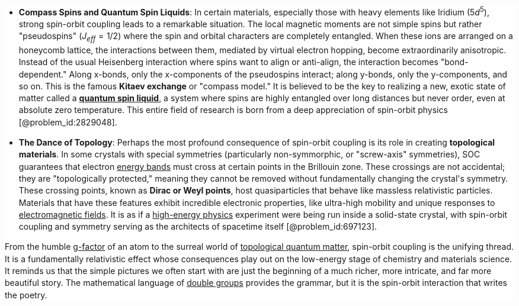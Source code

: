 *   **Compass Spins and Quantum Spin Liquids**: In certain materials, especially those with heavy elements like Iridium ($5d^5$), strong spin-orbit coupling leads to a remarkable situation. The local magnetic moments are not simple spins but rather "pseudospins" ($J_{eff}=1/2$) where the spin and orbital characters are completely entangled. When these ions are arranged on a honeycomb lattice, the interactions between them, mediated by virtual electron hopping, become extraordinarily anisotropic. Instead of the usual Heisenberg interaction where spins want to align or anti-align, the interaction becomes "bond-dependent." Along x-bonds, only the x-components of the pseudospins interact; along y-bonds, only the y-components, and so on. This is the famous **Kitaev exchange** or "compass model." It is believed to be the key to realizing a new, exotic state of matter called a **[quantum spin liquid](@article_id:146136)**, a system where spins are highly entangled over long distances but never order, even at absolute zero temperature. This entire field of research is born from a deep appreciation of spin-orbit physics [@problem_id:2829048].

*   **The Dance of Topology**: Perhaps the most profound consequence of spin-orbit coupling is its role in creating **topological materials**. In some crystals with special symmetries (particularly non-symmorphic, or "screw-axis" symmetries), SOC guarantees that electron [energy bands](@article_id:146082) must cross at certain points in the Brillouin zone. These crossings are not accidental; they are "topologically protected," meaning they cannot be removed without fundamentally changing the crystal's symmetry. These crossing points, known as **Dirac or Weyl points**, host quasiparticles that behave like massless relativistic particles. Materials that have these features exhibit incredible electronic properties, like ultra-high mobility and unique responses to [electromagnetic fields](@article_id:272372). It is as if a [high-energy physics](@article_id:180766) experiment were being run inside a solid-state crystal, with spin-orbit coupling and symmetry serving as the architects of spacetime itself [@problem_id:697123].

From the humble [g-factor](@article_id:152948) of an atom to the surreal world of [topological quantum matter](@article_id:158242), spin-orbit coupling is the unifying thread. It is a fundamentally relativistic effect whose consequences play out on the low-energy stage of chemistry and materials science. It reminds us that the simple pictures we often start with are just the beginning of a much richer, more intricate, and far more beautiful story. The mathematical language of [double groups](@article_id:186865) provides the grammar, but it is the spin-orbit interaction that writes the poetry.